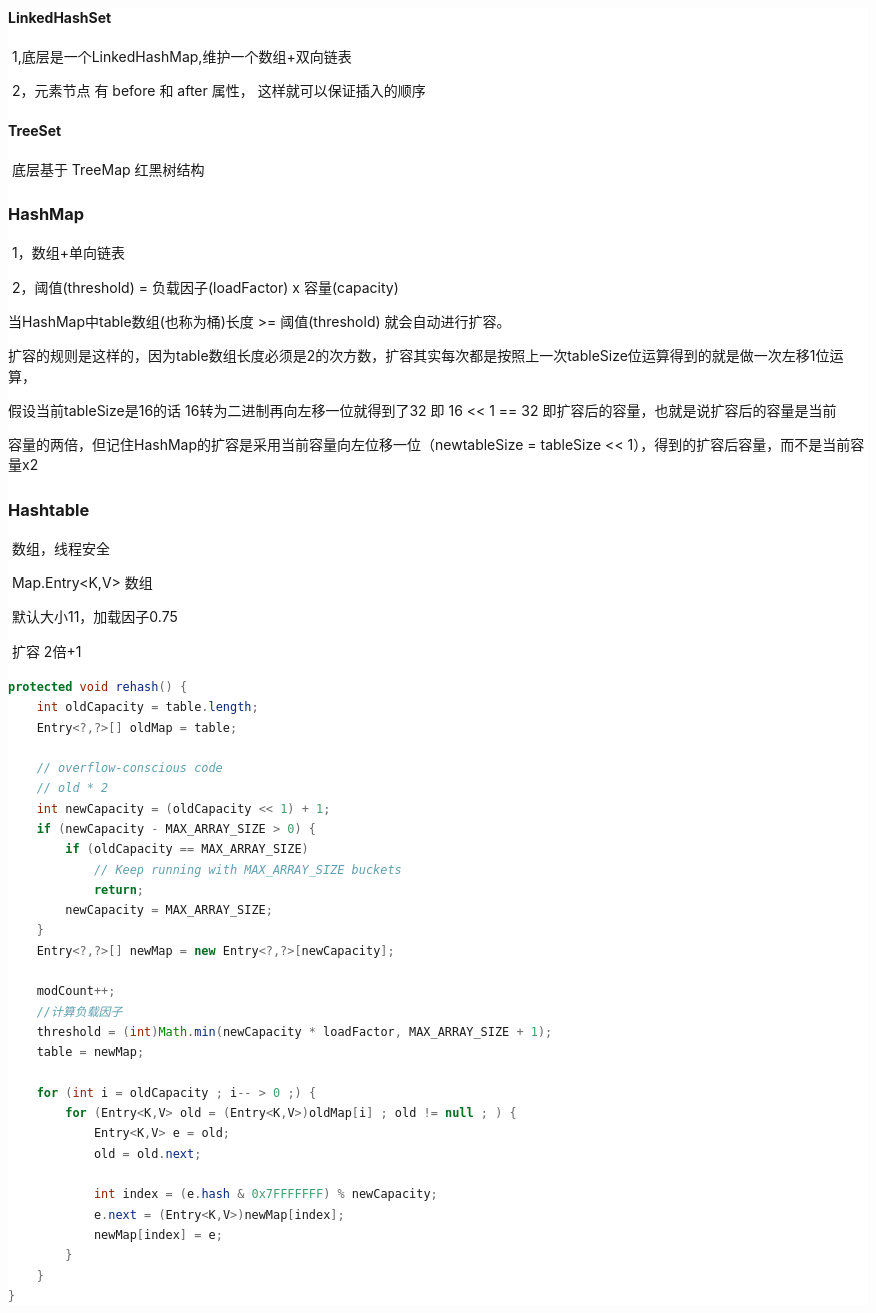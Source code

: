 #### LinkedHashSet

​	1,底层是一个LinkedHashMap,维护一个数组+双向链表

​	2，元素节点 有 before 和 after 属性， 这样就可以保证插入的顺序

#### TreeSet

​		底层基于  TreeMap 红黑树结构

### HashMap

​	1，数组+单向链表

​	2，阈值(threshold) = 负载因子(loadFactor) x 容量(capacity) 

当HashMap中table数组(也称为桶)长度 >= 阈值(threshold) 就会自动进行扩容。

扩容的规则是这样的，因为table数组长度必须是2的次方数，扩容其实每次都是按照上一次tableSize位运算得到的就是做一次左移1位运算，

假设当前tableSize是16的话 16转为二进制再向左移一位就得到了32 即 16 << 1 == 32 即扩容后的容量，也就是说扩容后的容量是当前

容量的两倍，但记住HashMap的扩容是采用当前容量向左位移一位（newtableSize = tableSize << 1），得到的扩容后容量，而不是当前容量x2



### Hashtable

​	数组，线程安全

​	Map.Entry<K,V> 数组

​	默认大小11，加载因子0.75

​	扩容  2倍+1

```java
protected void rehash() {
    int oldCapacity = table.length;
    Entry<?,?>[] oldMap = table;

    // overflow-conscious code
    // old * 2
    int newCapacity = (oldCapacity << 1) + 1;
    if (newCapacity - MAX_ARRAY_SIZE > 0) {
        if (oldCapacity == MAX_ARRAY_SIZE)
            // Keep running with MAX_ARRAY_SIZE buckets
            return;
        newCapacity = MAX_ARRAY_SIZE;
    }
    Entry<?,?>[] newMap = new Entry<?,?>[newCapacity];

    modCount++;
    //计算负载因子
    threshold = (int)Math.min(newCapacity * loadFactor, MAX_ARRAY_SIZE + 1);
    table = newMap;

    for (int i = oldCapacity ; i-- > 0 ;) {
        for (Entry<K,V> old = (Entry<K,V>)oldMap[i] ; old != null ; ) {
            Entry<K,V> e = old;
            old = old.next;

            int index = (e.hash & 0x7FFFFFFF) % newCapacity;
            e.next = (Entry<K,V>)newMap[index];
            newMap[index] = e;
        }
    }
}
```
